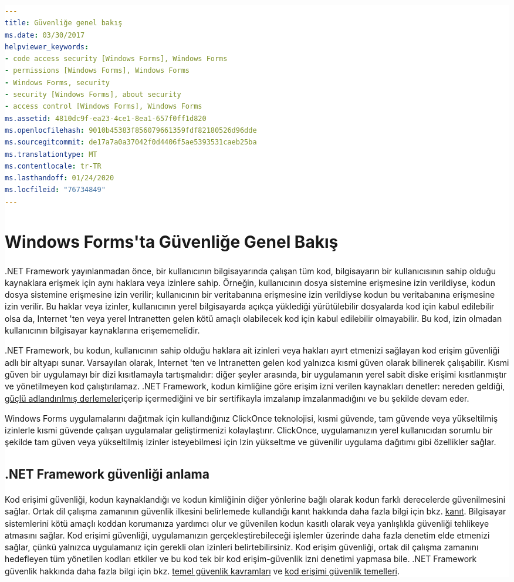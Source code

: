 ```yaml
---
title: Güvenliğe genel bakış
ms.date: 03/30/2017
helpviewer_keywords:
- code access security [Windows Forms], Windows Forms
- permissions [Windows Forms], Windows Forms
- Windows Forms, security
- security [Windows Forms], about security
- access control [Windows Forms], Windows Forms
ms.assetid: 4810dc9f-ea23-4ce1-8ea1-657f0ff1d820
ms.openlocfilehash: 9010b45383f856079661359fdf82180526d96dde
ms.sourcegitcommit: de17a7a0a37042f0d4406f5ae5393531caeb25ba
ms.translationtype: MT
ms.contentlocale: tr-TR
ms.lasthandoff: 01/24/2020
ms.locfileid: "76734849"
---
```

# <a name="security-in-windows-forms-overview"></a>Windows Forms'ta Güvenliğe Genel Bakış

.NET Framework yayınlanmadan önce, bir kullanıcının bilgisayarında çalışan tüm kod, bilgisayarın bir kullanıcısının sahip olduğu kaynaklara erişmek için aynı haklara veya izinlere sahip. Örneğin, kullanıcının dosya sistemine erişmesine izin verildiyse, kodun dosya sistemine erişmesine izin verilir; kullanıcının bir veritabanına erişmesine izin verildiyse kodun bu veritabanına erişmesine izin verilir. Bu haklar veya izinler, kullanıcının yerel bilgisayarda açıkça yüklediği yürütülebilir dosyalarda kod için kabul edilebilir olsa da, Internet 'ten veya yerel Intranetten gelen kötü amaçlı olabilecek kod için kabul edilebilir olmayabilir. Bu kod, izin olmadan kullanıcının bilgisayar kaynaklarına erişememelidir.

.NET Framework, bu kodun, kullanıcının sahip olduğu haklara ait izinleri veya hakları ayırt etmenizi sağlayan kod erişim güvenliği adlı bir altyapı sunar. Varsayılan olarak, Internet 'ten ve Intranetten gelen kod yalnızca kısmi güven olarak bilinerek çalışabilir. Kısmi güven bir uygulamayı bir dizi kısıtlamayla tartışmalıdır: diğer şeyler arasında, bir uygulamanın yerel sabit diske erişimi kısıtlanmıştır ve yönetilmeyen kod çalıştırılamaz. .NET Framework, kodun kimliğine göre erişim izni verilen kaynakları denetler: nereden geldiği, [güçlü adlandırılmış derlemeler](../../standard/assembly/strong-named.md)içerip içermediğini ve bir sertifikayla imzalanıp imzalanmadığını ve bu şekilde devam eder.

Windows Forms uygulamalarını dağıtmak için kullandığınız ClickOnce teknolojisi, kısmi güvende, tam güvende veya yükseltilmiş izinlerle kısmi güvende çalışan uygulamalar geliştirmenizi kolaylaştırır. ClickOnce, uygulamanızın yerel kullanıcıdan sorumlu bir şekilde tam güven veya yükseltilmiş izinler isteyebilmesi için Izin yükseltme ve güvenilir uygulama dağıtımı gibi özellikler sağlar.

## <a name="understanding-security-in-the-net-framework"></a>.NET Framework güvenliği anlama

Kod erişimi güvenliği, kodun kaynaklandığı ve kodun kimliğinin diğer yönlerine bağlı olarak kodun farklı derecelerde güvenilmesini sağlar. Ortak dil çalışma zamanının güvenlik ilkesini belirlemede kullandığı kanıt hakkında daha fazla bilgi için bkz. [kanıt](https://docs.microsoft.com/previous-versions/dotnet/netframework-4.0/7y5x1hcd(v=vs.100)). Bilgisayar sistemlerini kötü amaçlı koddan korumanıza yardımcı olur ve güvenilen kodun kasıtlı olarak veya yanlışlıkla güvenliği tehlikeye atmasını sağlar. Kod erişimi güvenliği, uygulamanızın gerçekleştirebileceği işlemler üzerinde daha fazla denetim elde etmenizi sağlar, çünkü yalnızca uygulamanız için gerekli olan izinleri belirtebilirsiniz. Kod erişim güvenliği, ortak dil çalışma zamanını hedefleyen tüm yönetilen kodları etkiler ve bu kod tek bir kod erişim-güvenlik izni denetimi yapmasa bile. .NET Framework güvenlik hakkında daha fazla bilgi için bkz. [temel güvenlik kavramları](../../standard/security/key-security-concepts.md) ve [kod erişimi güvenlik temelleri](../misc/code-access-security-basics.md).
